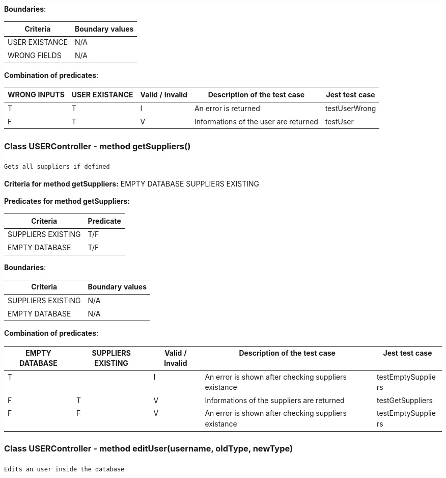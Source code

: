 **Boundaries**:

| Criteria       | Boundary values |
| -------------- | --------------- |
| USER EXISTANCE | N/A             |
| WRONG FIELDS   | N/A             |

**Combination of predicates**:

| WRONG INPUTS | USER EXISTANCE | Valid / Invalid | Description of the test case          | Jest test case |
| ------------ | -------------- | --------------- | ------------------------------------- | -------------- |
| T            | T              | I               | An error is returned                  | testUserWrong  |
| F            | T              | V               | Informations of the user are returned | testUser       |

### Class USERController - method getSuppliers()

    Gets all suppliers if defined

**Criteria for method getSuppliers:**
EMPTY DATABASE
SUPPLIERS EXISTING

**Predicates for method getSuppliers:**

| Criteria           | Predicate |
| ------------------ | --------- |
| SUPPLIERS EXISTING | T/F       |
| EMPTY DATABASE     | T/F       |

**Boundaries**:

| Criteria           | Boundary values |
| ------------------ | --------------- |
| SUPPLIERS EXISTING | N/A             |
| EMPTY DATABASE     | N/A             |

**Combination of predicates**:

| EMPTY DATABASE | SUPPLIERS EXISTING | Valid / Invalid | Description of the test case                         | Jest test case     |
| -------------- | ------------------ | --------------- | ---------------------------------------------------- | ------------------ |
| T              |                    | I               | An error is shown after checking suppliers existance | testEmptySuppliers |
| F              | T                  | V               | Informations of the suppliers are returned           | testGetSuppliers   |
| F              | F                  | V               | An error is shown after checking suppliers existance | testEmptySuppliers |

### Class USERController - method editUser(**username, oldType, newType**)

    Edits an user inside the database
